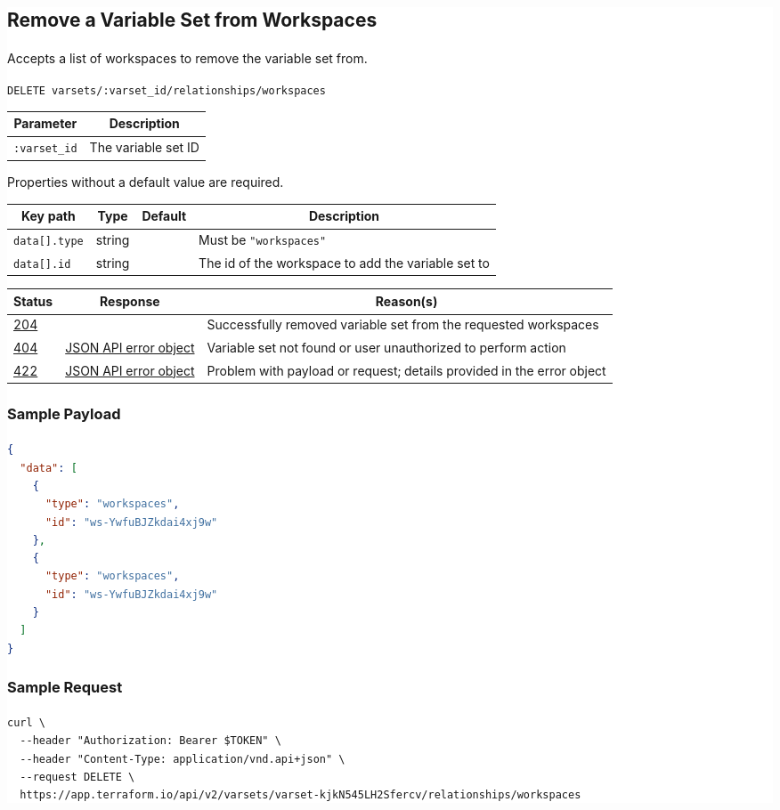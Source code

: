 ## Remove a Variable Set from Workspaces

Accepts a list of workspaces to remove the variable set from.

`DELETE varsets/:varset_id/relationships/workspaces`

| Parameter    | Description         |
| ------------ | ------------------- |
| `:varset_id` | The variable set ID |

Properties without a default value are required.

| Key path      | Type   | Default | Description                                        |
| ------------- | ------ | ------- | -------------------------------------------------- |
| `data[].type` | string |         | Must be `"workspaces"`                             |
| `data[].id`   | string |         | The id of the workspace to add the variable set to |

| Status  | Response                  | Reason(s)                                                             |
| ------- | ------------------------- | --------------------------------------------------------------------- |
| [204][] |                           | Successfully removed variable set from the requested workspaces       |
| [404][] | [JSON API error object][] | Variable set not found or user unauthorized to perform action         |
| [422][] | [JSON API error object][] | Problem with payload or request; details provided in the error object |

### Sample Payload

```json
{
  "data": [
    {
      "type": "workspaces",
      "id": "ws-YwfuBJZkdai4xj9w"
    },
    {
      "type": "workspaces",
      "id": "ws-YwfuBJZkdai4xj9w"
    }
  ]
}
```

### Sample Request

```shell
curl \
  --header "Authorization: Bearer $TOKEN" \
  --header "Content-Type: application/vnd.api+json" \
  --request DELETE \
  https://app.terraform.io/api/v2/varsets/varset-kjkN545LH2Sfercv/relationships/workspaces
```


[200]: https://developer.mozilla.org/en-US/docs/Web/HTTP/Status/200
[201]: https://developer.mozilla.org/en-US/docs/Web/HTTP/Status/201
[202]: https://developer.mozilla.org/en-US/docs/Web/HTTP/Status/202
[204]: https://developer.mozilla.org/en-US/docs/Web/HTTP/Status/204
[400]: https://developer.mozilla.org/en-US/docs/Web/HTTP/Status/400
[401]: https://developer.mozilla.org/en-US/docs/Web/HTTP/Status/401
[403]: https://developer.mozilla.org/en-US/docs/Web/HTTP/Status/403
[404]: https://developer.mozilla.org/en-US/docs/Web/HTTP/Status/404
[409]: https://developer.mozilla.org/en-US/docs/Web/HTTP/Status/409
[412]: https://developer.mozilla.org/en-US/docs/Web/HTTP/Status/412
[422]: https://developer.mozilla.org/en-US/docs/Web/HTTP/Status/422
[429]: https://developer.mozilla.org/en-US/docs/Web/HTTP/Status/429
[500]: https://developer.mozilla.org/en-US/docs/Web/HTTP/Status/500
[504]: https://developer.mozilla.org/en-US/docs/Web/HTTP/Status/504
[json api document]: /docs/cloud/api/index.html#json-api-documents
[json api error object]: https://jsonapi.org/format/#error-objects